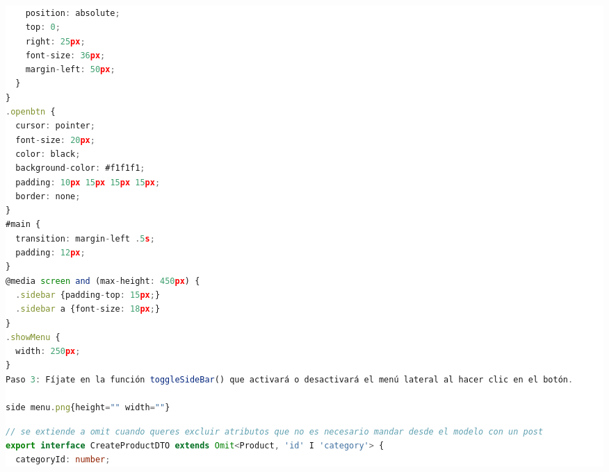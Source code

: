 ```ts
    position: absolute;
    top: 0;
    right: 25px;
    font-size: 36px;
    margin-left: 50px;
  }
}
.openbtn {
  cursor: pointer;
  font-size: 20px;
  color: black;
  background-color: #f1f1f1;
  padding: 10px 15px 15px 15px;
  border: none;
}
#main {
  transition: margin-left .5s;
  padding: 12px;
}
@media screen and (max-height: 450px) {
  .sidebar {padding-top: 15px;}
  .sidebar a {font-size: 18px;}
}
.showMenu {
  width: 250px;
}
Paso 3: Fíjate en la función toggleSideBar() que activará o desactivará el menú lateral al hacer clic en el botón.

side menu.png{height="" width=""}
```

```ts
// se extiende a omit cuando queres excluir atributos que no es necesario mandar desde el modelo con un post
export interface CreateProductDTO extends Omit<Product, 'id' I 'category'> {
  categoryId: number;
```


